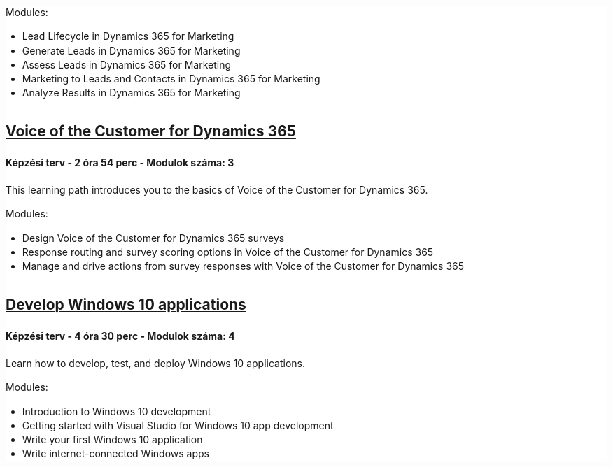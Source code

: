 Modules:
- Lead Lifecycle in Dynamics 365 for Marketing
- Generate Leads in Dynamics 365 for Marketing
- Assess Leads in Dynamics 365 for Marketing
- Marketing to Leads and Contacts in Dynamics 365 for Marketing
- Analyze Results in Dynamics 365 for Marketing

## [Voice of the Customer for Dynamics 365](https://docs.microsoft.com/hu-hu/learn/paths/dyn365-voice-of-customer)
#### Képzési terv - 2 óra 54 perc - Modulok száma: 3
This learning path introduces you to the basics of Voice of the Customer for Dynamics 365.

Modules:
- Design Voice of the Customer for Dynamics 365 surveys
- Response routing and survey scoring options in Voice of the Customer for Dynamics 365
- Manage and drive actions from survey responses with Voice of the Customer for Dynamics 365

## [Develop Windows 10 applications](https://docs.microsoft.com/hu-hu/learn/paths/develop-windows10-apps)
#### Képzési terv - 4 óra 30 perc - Modulok száma: 4
Learn how to develop, test, and deploy Windows 10 applications.

Modules:
- Introduction to Windows 10 development
- Getting started with Visual Studio for Windows 10 app development
- Write your first Windows 10 application
- Write internet-connected Windows apps

